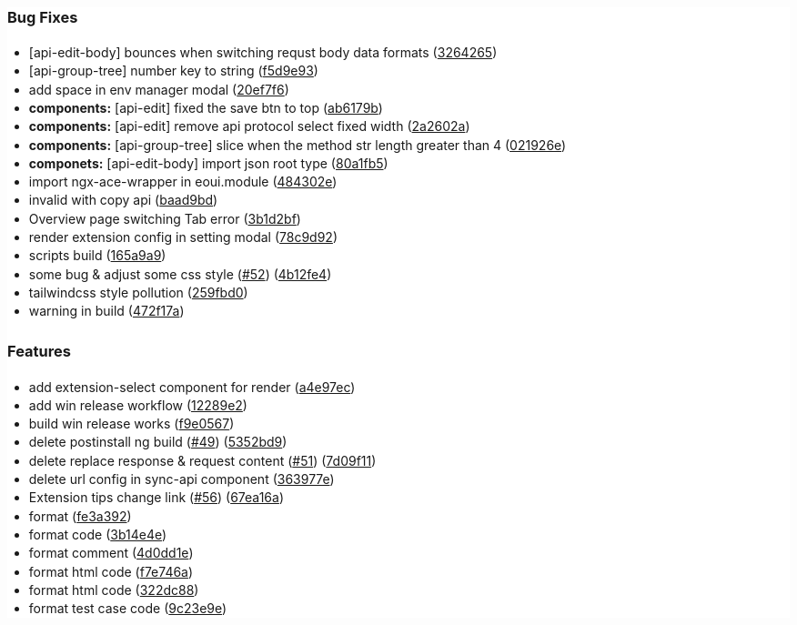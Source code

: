 
### Bug Fixes

* [api-edit-body] bounces when switching requst body data formats ([3264265](https://github.com/eolinker/eoapi/commit/32642659beabed32260f46aebd5b235a06f23061))
* [api-group-tree] number key to string ([f5d9e93](https://github.com/eolinker/eoapi/commit/f5d9e93a686926c972261acfde4ea534e66c0594))
* add space in env manager modal ([20ef7f6](https://github.com/eolinker/eoapi/commit/20ef7f6cd06b50a72cd808fbb239bf3ab384d2a0))
* **components:** [api-edit] fixed the save btn to top ([ab6179b](https://github.com/eolinker/eoapi/commit/ab6179bf5f1b5dcf46748c9a8013b00ab5b389ae))
* **components:** [api-edit] remove api protocol select fixed width ([2a2602a](https://github.com/eolinker/eoapi/commit/2a2602acc5698a20f6628c95d4d43aef309cbf5d))
* **components:** [api-group-tree] slice when the method str length greater than 4 ([021926e](https://github.com/eolinker/eoapi/commit/021926e9aebc3e9a2e92ad901699dabb14e7bfc3))
* **componets:** [api-edit-body] import json root type ([80a1fb5](https://github.com/eolinker/eoapi/commit/80a1fb5d91e2de7316f4c56acf8674de33e20edf))
* import ngx-ace-wrapper in eoui.module ([484302e](https://github.com/eolinker/eoapi/commit/484302efb70096c68a0853e92221375939a23a41))
* invalid with copy api ([baad9bd](https://github.com/eolinker/eoapi/commit/baad9bd2481f67672e83431ccdec2d2e48dee897))
* Overview page switching Tab error ([3b1d2bf](https://github.com/eolinker/eoapi/commit/3b1d2bf968b81d1bb0f279c946a17b0e830ee532))
* render extension config in setting modal ([78c9d92](https://github.com/eolinker/eoapi/commit/78c9d92f4c72dea0dcc163dc03e8bcc3359d0aab))
* scripts build ([165a9a9](https://github.com/eolinker/eoapi/commit/165a9a9e849bce34e5d2767af51f21f0eed60f71))
* some bug & adjust some css style ([#52](https://github.com/eolinker/eoapi/issues/52)) ([4b12fe4](https://github.com/eolinker/eoapi/commit/4b12fe4f281944a7df310db8e59d48533055009f))
* tailwindcss style pollution ([259fbd0](https://github.com/eolinker/eoapi/commit/259fbd0abe167da11a3d72660fdf3e7ce7c1348e))
* warning in build ([472f17a](https://github.com/eolinker/eoapi/commit/472f17ac573a2baaf2b33b861f148b5921fef917))


### Features

* add extension-select component for render ([a4e97ec](https://github.com/eolinker/eoapi/commit/a4e97ecaf8c14a212a1f42b77b21ceb94e8f0f1d))
* add win release workflow ([12289e2](https://github.com/eolinker/eoapi/commit/12289e2bb363b64095b766e51d0e2d088c9c23e9))
* build win release works ([f9e0567](https://github.com/eolinker/eoapi/commit/f9e0567e1842305fc045771ec503cb9099c9528c))
* delete postinstall ng build ([#49](https://github.com/eolinker/eoapi/issues/49)) ([5352bd9](https://github.com/eolinker/eoapi/commit/5352bd9a783760214fa3ea7d611e5031a5b1d87e))
* delete replace response & request content ([#51](https://github.com/eolinker/eoapi/issues/51)) ([7d09f11](https://github.com/eolinker/eoapi/commit/7d09f11d6a362136aab7dfb2b301d7f2ed8a4950))
* delete url config in sync-api component ([363977e](https://github.com/eolinker/eoapi/commit/363977e469a1c45a26124aee92972999096cb370))
* Extension tips change link ([#56](https://github.com/eolinker/eoapi/issues/56)) ([67ea16a](https://github.com/eolinker/eoapi/commit/67ea16aff3707f303220302fe88582e3b2ec9e44))
* format ([fe3a392](https://github.com/eolinker/eoapi/commit/fe3a39212586f304fc2ef70adef38057bbe37dc8))
* format code ([3b14e4e](https://github.com/eolinker/eoapi/commit/3b14e4e75583552871a7523396e93ff27660de3d))
* format comment ([4d0dd1e](https://github.com/eolinker/eoapi/commit/4d0dd1e8f4e3696bdbfd7dd60f9865516cb8e621))
* format html code ([f7e746a](https://github.com/eolinker/eoapi/commit/f7e746afbd67f5009ac03e586d13c8f661ae3338))
* format html code ([322dc88](https://github.com/eolinker/eoapi/commit/322dc886b489bae3b8ed6d23554919383680da4c))
* format test case code ([9c23e9e](https://github.com/eolinker/eoapi/commit/9c23e9e3427f4c7859ff1f9143f4b8f4abbe1bad))